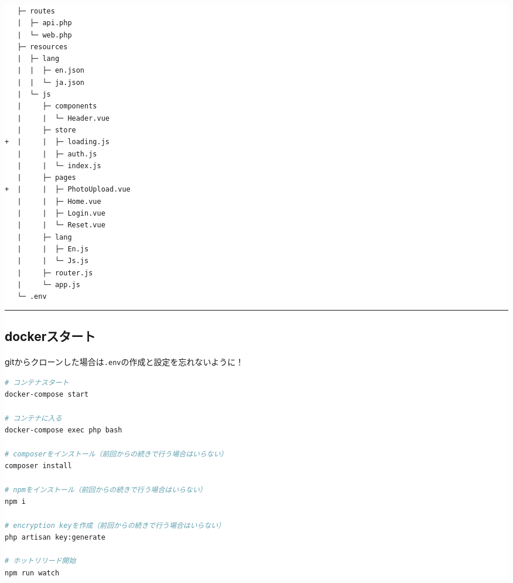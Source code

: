 ```text
   ├─ routes
   |  ├─ api.php
   |  └─ web.php
   ├─ resources 
   |  ├─ lang
   |  |  ├─ en.json
   |  |  └─ ja.json
   |  └─ js
   |     ├─ components
   |     |  └─ Header.vue
   |     ├─ store
+  |     |  ├─ loading.js
   |     |  ├─ auth.js
   |     |  └─ index.js
   |     ├─ pages
+  |     |  ├─ PhotoUpload.vue
   |     |  ├─ Home.vue
   |     |  ├─ Login.vue
   |     |  └─ Reset.vue
   |     ├─ lang
   |     |  ├─ En.js
   |     |  └─ Js.js
   |     ├─ router.js
   |     └─ app.js 
   └─ .env

```

------------------------------------------------------------------------------------------

## dockerスタート

gitからクローンした場合は`.env`の作成と設定を忘れないように！

```bash
# コンテナスタート
docker-compose start

# コンテナに入る
docker-compose exec php bash

# composerをインストール（前回からの続きで行う場合はいらない）
composer install

# npmをインストール（前回からの続きで行う場合はいらない）
npm i

# encryption keyを作成（前回からの続きで行う場合はいらない）
php artisan key:generate

# ホットリリード開始
npm run watch
```
